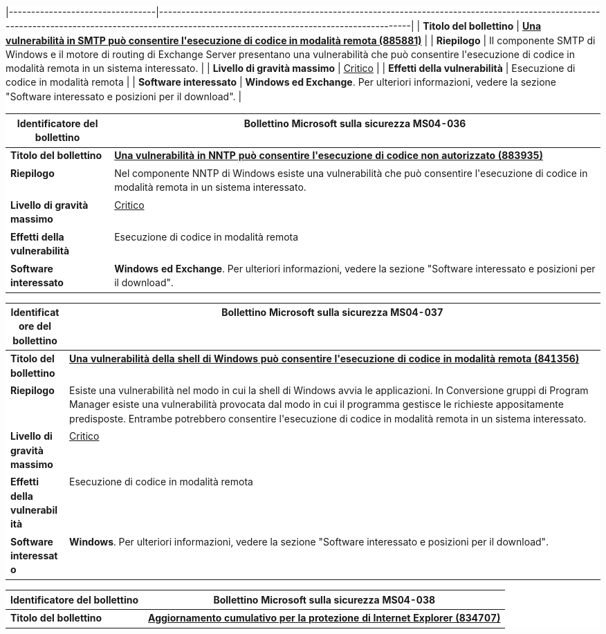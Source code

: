 |---------------------------------|----------------------------------------------------------------------------------------------------------------------------------------------------------------------------------------------|
| **Titolo del bollettino**       | [**Una vulnerabilità in SMTP può consentire l'esecuzione di codice in modalità remota (885881)**](http://technet.microsoft.com/security/bulletin/ms04-035)                                   |
| **Riepilogo**                   | Il componente SMTP di Windows e il motore di routing di Exchange Server presentano una vulnerabilità che può consentire l'esecuzione di codice in modalità remota in un sistema interessato. |
| **Livello di gravità massimo**  | [Critico](http://technet.microsoft.com/security/bulletin/rating)                                                                                                                             |
| **Effetti della vulnerabilità** | Esecuzione di codice in modalità remota                                                                                                                                                      |
| **Software interessato**        | **Windows ed Exchange**. Per ulteriori informazioni, vedere la sezione "Software interessato e posizioni per il download".                                                                   |

| Identificatore del bollettino   | Bollettino Microsoft sulla sicurezza MS04-036                                                                                                           |
|---------------------------------|---------------------------------------------------------------------------------------------------------------------------------------------------------|
| **Titolo del bollettino**       | [**Una vulnerabilità in NNTP può consentire l'esecuzione di codice non autorizzato (883935)**](http://technet.microsoft.com/security/bulletin/ms04-036) |
| **Riepilogo**                   | Nel componente NNTP di Windows esiste una vulnerabilità che può consentire l'esecuzione di codice in modalità remota in un sistema interessato.         |
| **Livello di gravità massimo**  | [Critico](http://technet.microsoft.com/security/bulletin/rating)                                                                                        |
| **Effetti della vulnerabilità** | Esecuzione di codice in modalità remota                                                                                                                 |
| **Software interessato**        | **Windows ed Exchange**. Per ulteriori informazioni, vedere la sezione "Software interessato e posizioni per il download".                              |

| Identificatore del bollettino   | Bollettino Microsoft sulla sicurezza MS04-037                                                                                                                                                                                                                                                                                                     |
|---------------------------------|---------------------------------------------------------------------------------------------------------------------------------------------------------------------------------------------------------------------------------------------------------------------------------------------------------------------------------------------------|
| **Titolo del bollettino**       | [**Una vulnerabilità della shell di Windows può consentire l'esecuzione di codice in modalità remota (841356)**](http://technet.microsoft.com/security/bulletin/ms04-037)                                                                                                                                                                         |
| **Riepilogo**                   | Esiste una vulnerabilità nel modo in cui la shell di Windows avvia le applicazioni. In Conversione gruppi di Program Manager esiste una vulnerabilità provocata dal modo in cui il programma gestisce le richieste appositamente predisposte. Entrambe potrebbero consentire l'esecuzione di codice in modalità remota in un sistema interessato. |
| **Livello di gravità massimo**  | [Critico](http://technet.microsoft.com/security/bulletin/rating)                                                                                                                                                                                                                                                                                  |
| **Effetti della vulnerabilità** | Esecuzione di codice in modalità remota                                                                                                                                                                                                                                                                                                           |
| **Software interessato**        | **Windows**. Per ulteriori informazioni, vedere la sezione "Software interessato e posizioni per il download".                                                                                                                                                                                                                                    |

| Identificatore del bollettino   | Bollettino Microsoft sulla sicurezza MS04-038                                                                                                                                |
|---------------------------------|------------------------------------------------------------------------------------------------------------------------------------------------------------------------------|
| **Titolo del bollettino**       | [**Aggiornamento cumulativo per la protezione di Internet Explorer (834707)**](http://technet.microsoft.com/security/bulletin/ms04-038)                                      |